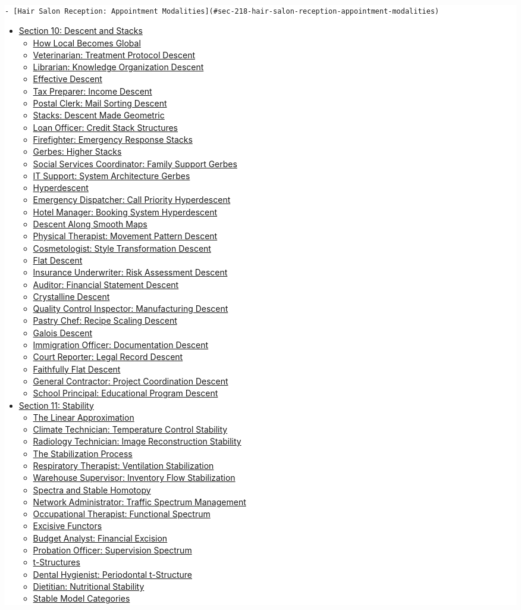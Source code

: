     - [Hair Salon Reception: Appointment Modalities](#sec-218-hair-salon-reception-appointment-modalities)
  - [Section 10: Descent and Stacks](#sec-219-section-10-descent-and-stacks)
    - [How Local Becomes Global](#sec-220-how-local-becomes-global)
    - [Veterinarian: Treatment Protocol Descent](#sec-221-veterinarian-treatment-protocol-descent)
    - [Librarian: Knowledge Organization Descent](#sec-222-librarian-knowledge-organization-descent)
    - [Effective Descent](#sec-223-effective-descent)
    - [Tax Preparer: Income Descent](#sec-224-tax-preparer-income-descent)
    - [Postal Clerk: Mail Sorting Descent](#sec-225-postal-clerk-mail-sorting-descent)
    - [Stacks: Descent Made Geometric](#sec-226-stacks-descent-made-geometric)
    - [Loan Officer: Credit Stack Structures](#sec-227-loan-officer-credit-stack-structures)
    - [Firefighter: Emergency Response Stacks](#sec-228-firefighter-emergency-response-stacks)
    - [Gerbes: Higher Stacks](#sec-229-gerbes-higher-stacks)
    - [Social Services Coordinator: Family Support Gerbes](#sec-230-social-services-coordinator-family-support-gerbes)
    - [IT Support: System Architecture Gerbes](#sec-231-it-support-system-architecture-gerbes)
    - [Hyperdescent](#sec-232-hyperdescent)
    - [Emergency Dispatcher: Call Priority Hyperdescent](#sec-233-emergency-dispatcher-call-priority-hyperdescent)
    - [Hotel Manager: Booking System Hyperdescent](#sec-234-hotel-manager-booking-system-hyperdescent)
    - [Descent Along Smooth Maps](#sec-235-descent-along-smooth-maps)
    - [Physical Therapist: Movement Pattern Descent](#sec-236-physical-therapist-movement-pattern-descent)
    - [Cosmetologist: Style Transformation Descent](#sec-237-cosmetologist-style-transformation-descent)
    - [Flat Descent](#sec-238-flat-descent)
    - [Insurance Underwriter: Risk Assessment Descent](#sec-239-insurance-underwriter-risk-assessment-descent)
    - [Auditor: Financial Statement Descent](#sec-240-auditor-financial-statement-descent)
    - [Crystalline Descent](#sec-241-crystalline-descent)
    - [Quality Control Inspector: Manufacturing Descent](#sec-242-quality-control-inspector-manufacturing-descent)
    - [Pastry Chef: Recipe Scaling Descent](#sec-243-pastry-chef-recipe-scaling-descent)
    - [Galois Descent](#sec-244-galois-descent)
    - [Immigration Officer: Documentation Descent](#sec-245-immigration-officer-documentation-descent)
    - [Court Reporter: Legal Record Descent](#sec-246-court-reporter-legal-record-descent)
    - [Faithfully Flat Descent](#sec-247-faithfully-flat-descent)
    - [General Contractor: Project Coordination Descent](#sec-248-general-contractor-project-coordination-descent)
    - [School Principal: Educational Program Descent](#sec-249-school-principal-educational-program-descent)
  - [Section 11: Stability](#sec-250-section-11-stability)
    - [The Linear Approximation](#sec-251-the-linear-approximation)
    - [Climate Technician: Temperature Control Stability](#sec-252-climate-technician-temperature-control-stability)
    - [Radiology Technician: Image Reconstruction Stability](#sec-253-radiology-technician-image-reconstruction-stability)
    - [The Stabilization Process](#sec-254-the-stabilization-process)
    - [Respiratory Therapist: Ventilation Stabilization](#sec-255-respiratory-therapist-ventilation-stabilization)
    - [Warehouse Supervisor: Inventory Flow Stabilization](#sec-256-warehouse-supervisor-inventory-flow-stabilization)
    - [Spectra and Stable Homotopy](#sec-257-spectra-and-stable-homotopy)
    - [Network Administrator: Traffic Spectrum Management](#sec-258-network-administrator-traffic-spectrum-management)
    - [Occupational Therapist: Functional Spectrum](#sec-259-occupational-therapist-functional-spectrum)
    - [Excisive Functors](#sec-260-excisive-functors)
    - [Budget Analyst: Financial Excision](#sec-261-budget-analyst-financial-excision)
    - [Probation Officer: Supervision Spectrum](#sec-262-probation-officer-supervision-spectrum)
    - [t-Structures](#sec-263-t-structures)
    - [Dental Hygienist: Periodontal t-Structure](#sec-264-dental-hygienist-periodontal-t-structure)
    - [Dietitian: Nutritional Stability](#sec-265-dietitian-nutritional-stability)
    - [Stable Model Categories](#sec-266-stable-model-categories)